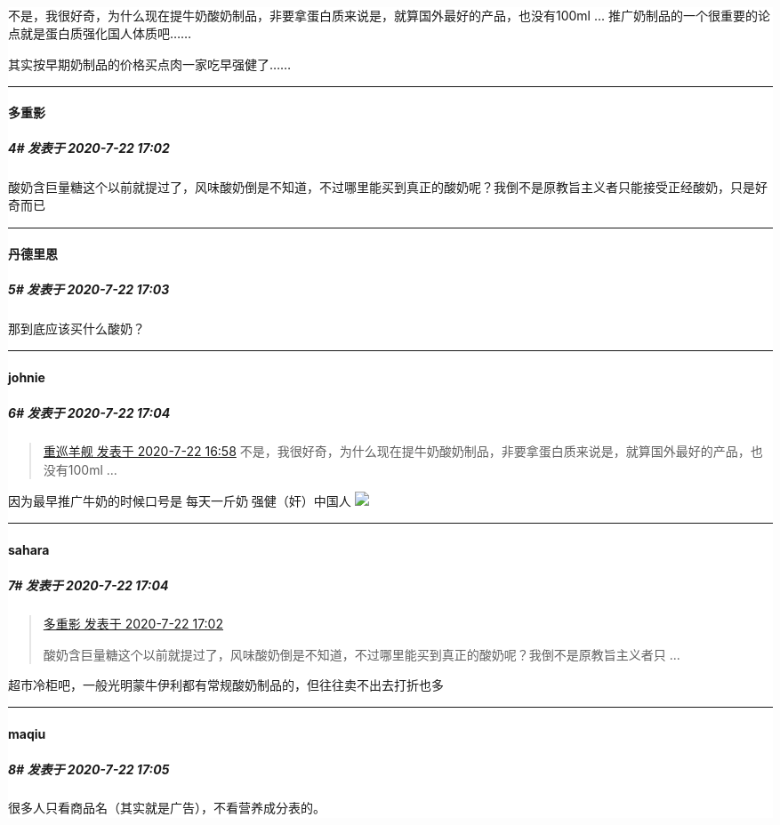 不是，我很好奇，为什么现在提牛奶酸奶制品，非要拿蛋白质来说是，就算国外最好的产品，也没有100ml ...</blockquote>
推广奶制品的一个很重要的论点就是蛋白质强化国人体质吧……


其实按早期奶制品的价格买点肉一家吃早强健了……


-----

####  多重影  
##### 4#       发表于 2020-7-22 17:02


酸奶含巨量糖这个以前就提过了，风味酸奶倒是不知道，不过哪里能买到真正的酸奶呢？我倒不是原教旨主义者只能接受正经酸奶，只是好奇而已


-----

####  丹德里恩  
##### 5#       发表于 2020-7-22 17:03


那到底应该买什么酸奶？


-----

####  johnie  
##### 6#       发表于 2020-7-22 17:04


<blockquote><a href="httphttps://bbs.saraba1st.com/2b/forum.php?mod=redirect&amp;goto=findpost&amp;pid=48185156&amp;ptid=1950594" target="_blank">重巡羊舰 发表于 2020-7-22 16:58</a>
不是，我很好奇，为什么现在提牛奶酸奶制品，非要拿蛋白质来说是，就算国外最好的产品，也没有100ml ...</blockquote>
因为最早推广牛奶的时候口号是 
每天一斤奶 强健（奸）中国人
<img src="https://static.saraba1st.com/image/smiley/face2017/067.png" referrerpolicy="no-referrer">


-----

####  sahara  
##### 7#       发表于 2020-7-22 17:04


<blockquote><a href="httphttps://bbs.saraba1st.com/2b/forum.php?mod=redirect&amp;goto=findpost&amp;pid=48185200&amp;ptid=1950594" target="_blank">多重影 发表于 2020-7-22 17:02</a>

酸奶含巨量糖这个以前就提过了，风味酸奶倒是不知道，不过哪里能买到真正的酸奶呢？我倒不是原教旨主义者只 ...</blockquote>
超市冷柜吧，一般光明蒙牛伊利都有常规酸奶制品的，但往往卖不出去打折也多


-----

####  maqiu  
##### 8#       发表于 2020-7-22 17:05


很多人只看商品名（其实就是广告），不看营养成分表的。
